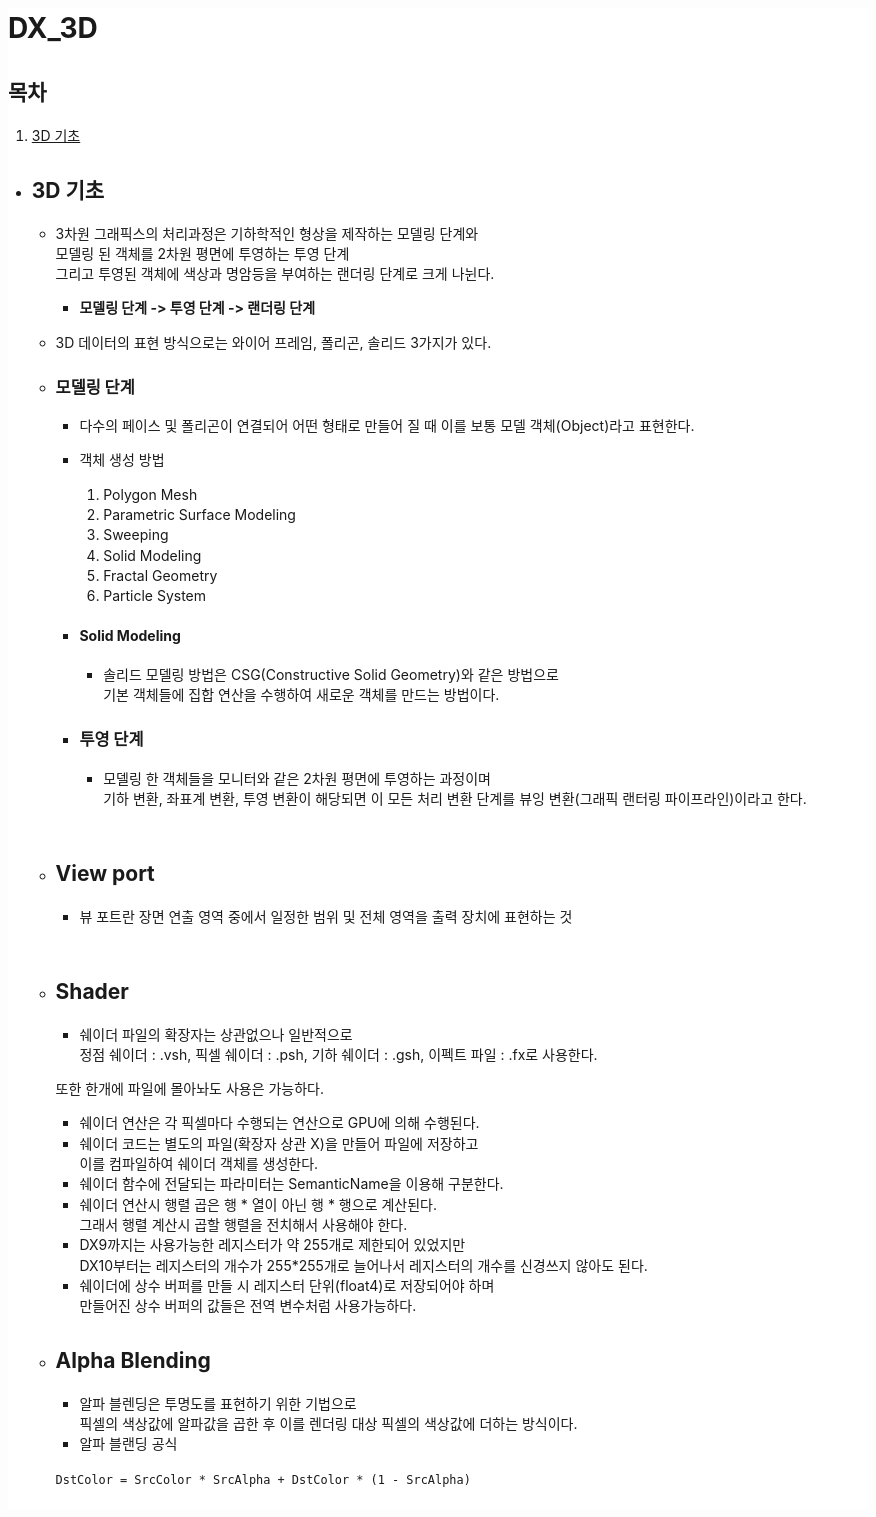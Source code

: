 # DX_3D

## 목차
 1. [3D 기초](#3D-기초)


* ## 3D 기초
  * 3차원 그래픽스의 처리과정은 기하학적인 형상을 제작하는 모델링 단계와  
  모델링 된 객체를 2차원 평면에 투영하는 투영 단계  
  그리고 투영된 객체에 색상과 명암등을 부여하는 랜더링 단계로 크게 나뉜다.
    * **모델링 단계 -> 투영 단계 -> 랜더링 단계**
  * 3D 데이터의 표현 방식으로는 와이어 프레임, 폴리곤, 솔리드 3가지가 있다.
  * ### 모델링 단계
    * 다수의 페이스 및 폴리곤이 연결되어 어떤 형태로 만들어 질 때 이를 보통 모델 객체(Object)라고 표현한다.

    * 객체 생성 방법
      1) Polygon Mesh
      2) Parametric Surface Modeling
      3) Sweeping
      4) Solid Modeling
      5) Fractal Geometry
      6) Particle System

    * #### Solid Modeling
      * 솔리드 모델링 방법은 CSG(Constructive Solid Geometry)와 같은 방법으로  
      기본 객체들에 집합 연산을 수행하여 새로운 객체를 만드는 방법이다.
    
    * ### 투영 단계
      * 모델링 한 객체들을 모니터와 같은 2차원 평면에 투영하는 과정이며  
      기하 변환, 좌표계 변환, 투영 변환이 해당되면 이 모든 처리 변환 단계를 뷰잉 변환(그래픽 랜터링 파이프라인)이라고 한다.
  </br></br>

  * ## View port
    * 뷰 포트란 장면 연출 영역 중에서 일정한 범위 및 전체 영역을 출력 장치에 표현하는 것
  </br></br>

  * ## Shader
    * 쉐이더 파일의 확장자는 상관없으나 일반적으로  
    정점 쉐이더 : .vsh, 픽셀 쉐이더 : .psh,      기하 쉐이더 : .gsh, 이펙트 파일 : .fx로 사용한다.  

    또한 한개에 파일에 몰아놔도 사용은 가능하다.
    * 쉐이더 연산은 각 픽셀마다 수행되는 연산으로 GPU에 의해 수행된다.
    * 쉐이더 코드는 별도의 파일(확장자 상관 X)을 만들어 파일에 저장하고  
    이를 컴파일하여 쉐이더 객체를 생성한다.
    * 쉐이더 함수에 전달되는 파라미터는 SemanticName을 이용해 구분한다.
    * 쉐이더 연산시 행렬 곱은 행 * 열이 아닌 행 * 행으로 계산된다.  
    그래서 행렬 계산시 곱할 행렬을 전치해서 사용해야 한다.
    * DX9까지는 사용가능한 레지스터가 약 255개로 제한되어 있었지만  
    DX10부터는 레지스터의 개수가 255*255개로 늘어나서 레지스터의 개수를 신경쓰지 않아도 된다.
    * 쉐이더에 상수 버퍼를 만들 시 레지스터 단위(float4)로 저장되어야 하며  
    만들어진 상수 버퍼의 값들은 전역 변수처럼 사용가능하다.

  * ## Alpha Blending
    * 알파 블렌딩은 투명도를 표현하기 위한 기법으로  
    픽셀의 색상값에 알파값을 곱한 후 이를 렌더링 대상 픽셀의 색상값에 더하는 방식이다.
    * 알파 블랜딩 공식
    ```
    DstColor = SrcColor * SrcAlpha + DstColor * (1 - SrcAlpha)
    